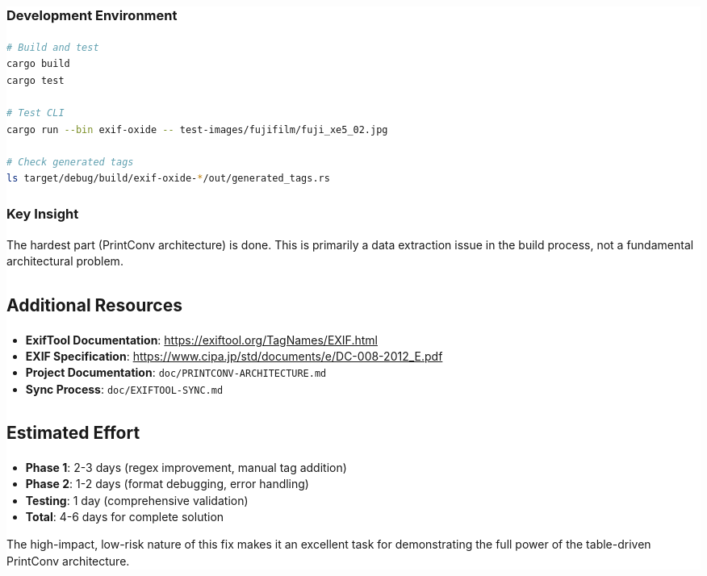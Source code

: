 ### Development Environment
```bash
# Build and test
cargo build
cargo test

# Test CLI
cargo run --bin exif-oxide -- test-images/fujifilm/fuji_xe5_02.jpg

# Check generated tags
ls target/debug/build/exif-oxide-*/out/generated_tags.rs
```

### Key Insight
The hardest part (PrintConv architecture) is done. This is primarily a data extraction issue in the build process, not a fundamental architectural problem.

## Additional Resources

- **ExifTool Documentation**: https://exiftool.org/TagNames/EXIF.html
- **EXIF Specification**: https://www.cipa.jp/std/documents/e/DC-008-2012_E.pdf
- **Project Documentation**: `doc/PRINTCONV-ARCHITECTURE.md`
- **Sync Process**: `doc/EXIFTOOL-SYNC.md`

## Estimated Effort
- **Phase 1**: 2-3 days (regex improvement, manual tag addition)
- **Phase 2**: 1-2 days (format debugging, error handling)
- **Testing**: 1 day (comprehensive validation)
- **Total**: 4-6 days for complete solution

The high-impact, low-risk nature of this fix makes it an excellent task for demonstrating the full power of the table-driven PrintConv architecture.